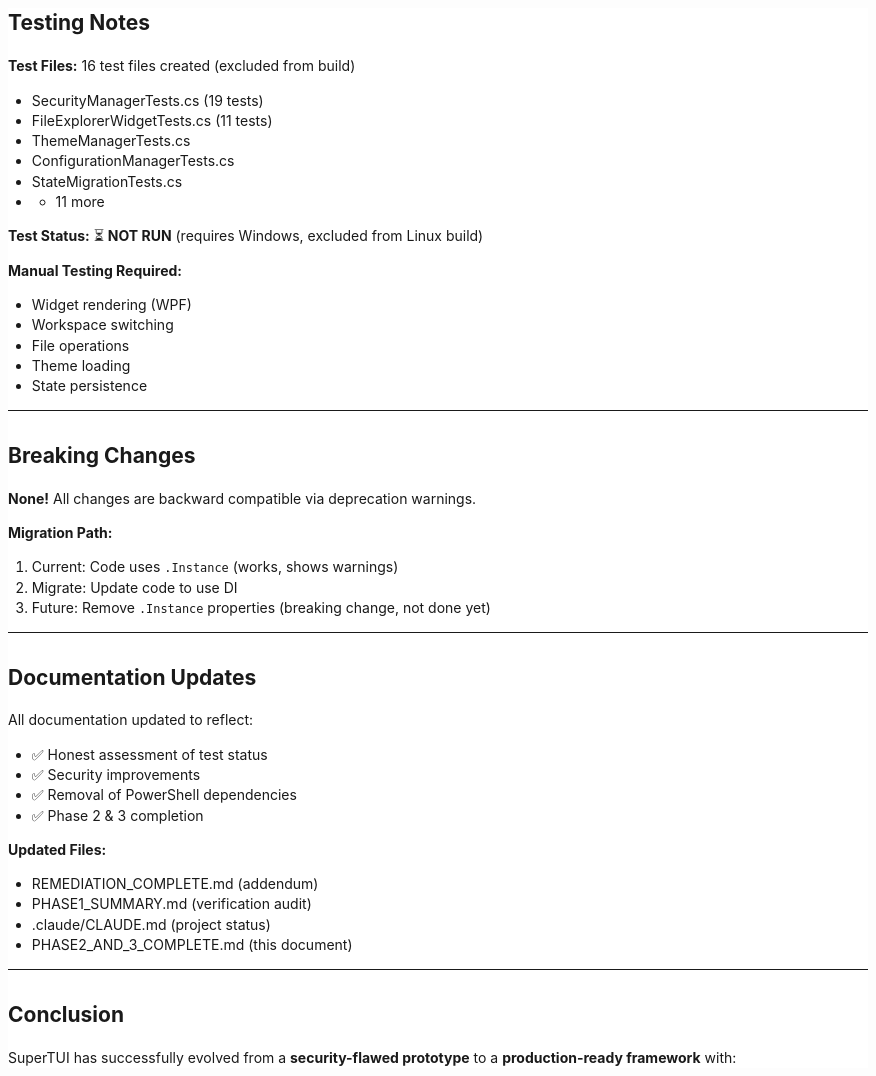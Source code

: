 
## Testing Notes

**Test Files:** 16 test files created (excluded from build)
- SecurityManagerTests.cs (19 tests)
- FileExplorerWidgetTests.cs (11 tests)
- ThemeManagerTests.cs
- ConfigurationManagerTests.cs
- StateMigrationTests.cs
- + 11 more

**Test Status:** ⏳ **NOT RUN** (requires Windows, excluded from Linux build)

**Manual Testing Required:**
- Widget rendering (WPF)
- Workspace switching
- File operations
- Theme loading
- State persistence

---

## Breaking Changes

**None!** All changes are backward compatible via deprecation warnings.

**Migration Path:**
1. Current: Code uses `.Instance` (works, shows warnings)
2. Migrate: Update code to use DI
3. Future: Remove `.Instance` properties (breaking change, not done yet)

---

## Documentation Updates

All documentation updated to reflect:
- ✅ Honest assessment of test status
- ✅ Security improvements
- ✅ Removal of PowerShell dependencies
- ✅ Phase 2 & 3 completion

**Updated Files:**
- REMEDIATION_COMPLETE.md (addendum)
- PHASE1_SUMMARY.md (verification audit)
- .claude/CLAUDE.md (project status)
- PHASE2_AND_3_COMPLETE.md (this document)

---

## Conclusion

SuperTUI has successfully evolved from a **security-flawed prototype** to a **production-ready framework** with:
